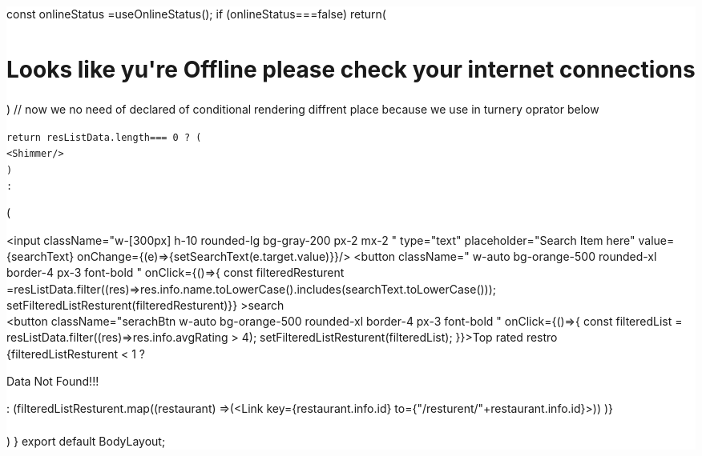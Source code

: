   const onlineStatus =useOnlineStatus();
  if (onlineStatus===false) return(<h1>Looks like yu're Offline please check your internet connections</h1>)
  //  now we no need of declared of conditional rendering diffrent place because we use in turnery oprator below 
  
    return resListData.length=== 0 ? (
    <Shimmer/>
    )
    :
  (
        <div id="body"  className="my-4 px-2 py-4">
             <div className="filter flex justify-evenly">
                <div className="flex align-middle " >
                        <input className="w-[300px] h-10 rounded-lg bg-gray-200 px-2 mx-2 " type="text" placeholder="Search Item here" value={searchText} onChange={(e)=>{setSearchText(e.target.value)}}/>
                        <button className=" w-auto bg-orange-500 rounded-xl border-4 px-3 font-bold " onClick={()=>{
                       const filteredResturent =resListData.filter((res)=>res.info.name.toLowerCase().includes(searchText.toLowerCase()));
                       setFilteredListResturent(filteredResturent)}}
                       >search</button>
                </div>
                <div className="flex align-middle">
                      <button className="serachBtn  w-auto bg-orange-500 rounded-xl border-4 px-3 font-bold "
                       onClick={()=>{
                         const  filteredList = resListData.filter((res)=>res.info.avgRating > 4);
                         setFilteredListResturent(filteredList);
                        }}>Top rated restro</button>
                </div>
            </div>
          <div className="flex flex-wrap justify-center w-[300px] h-auto my-4 p-2 bg-red-300 "> 
          {filteredListResturent < 1 ? <p className=" font-bold bg-green-500">Data Not Found!!!</p> :
           (filteredListResturent.map((restaurant) =>(<Link key={restaurant.info.id} to={"/resturent/"+restaurant.info.id}><ResContainer  resData={restaurant}/></Link>))
          )}  
           </div>         
        </div>
    )
}
export default BodyLayout;


